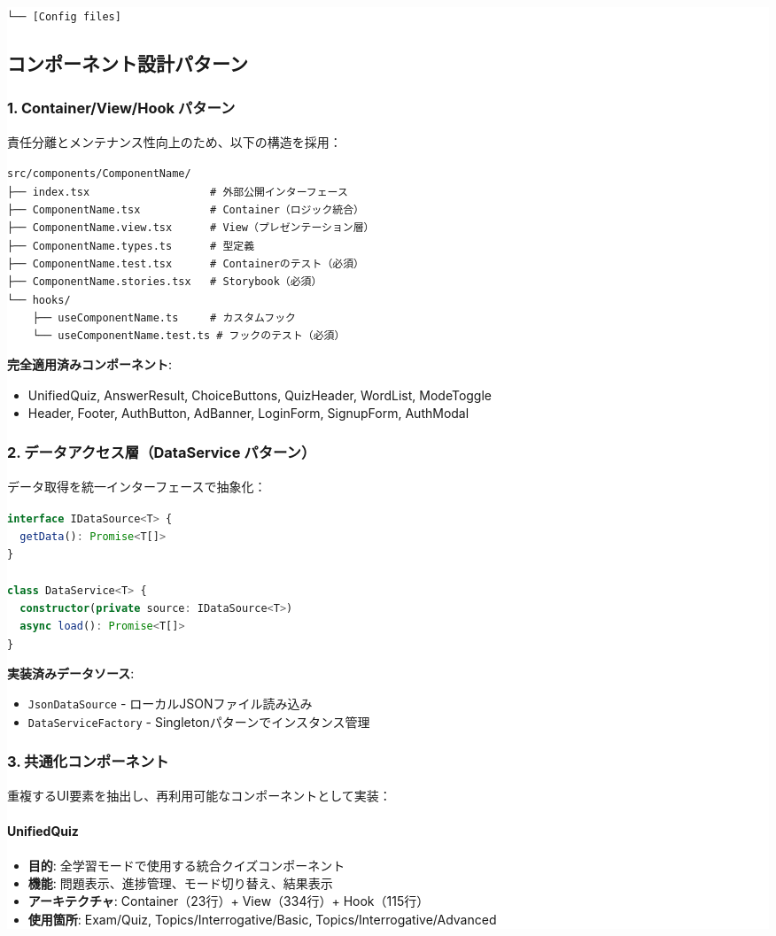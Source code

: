 ```
└── [Config files]
```

## コンポーネント設計パターン

### 1. Container/View/Hook パターン
責任分離とメンテナンス性向上のため、以下の構造を採用：

```
src/components/ComponentName/
├── index.tsx                   # 外部公開インターフェース
├── ComponentName.tsx           # Container（ロジック統合）
├── ComponentName.view.tsx      # View（プレゼンテーション層）
├── ComponentName.types.ts      # 型定義
├── ComponentName.test.tsx      # Containerのテスト（必須）
├── ComponentName.stories.tsx   # Storybook（必須）
└── hooks/
    ├── useComponentName.ts     # カスタムフック
    └── useComponentName.test.ts # フックのテスト（必須）
```

**完全適用済みコンポーネント**:
- UnifiedQuiz, AnswerResult, ChoiceButtons, QuizHeader, WordList, ModeToggle
- Header, Footer, AuthButton, AdBanner, LoginForm, SignupForm, AuthModal

### 2. データアクセス層（DataService パターン）
データ取得を統一インターフェースで抽象化：

```typescript
interface IDataSource<T> {
  getData(): Promise<T[]>
}

class DataService<T> {
  constructor(private source: IDataSource<T>)
  async load(): Promise<T[]>
}
```

**実装済みデータソース**:
- `JsonDataSource` - ローカルJSONファイル読み込み
- `DataServiceFactory` - Singletonパターンでインスタンス管理

### 3. 共通化コンポーネント
重複するUI要素を抽出し、再利用可能なコンポーネントとして実装：

#### UnifiedQuiz
- **目的**: 全学習モードで使用する統合クイズコンポーネント
- **機能**: 問題表示、進捗管理、モード切り替え、結果表示
- **アーキテクチャ**: Container（23行）+ View（334行）+ Hook（115行）
- **使用箇所**: Exam/Quiz, Topics/Interrogative/Basic, Topics/Interrogative/Advanced
